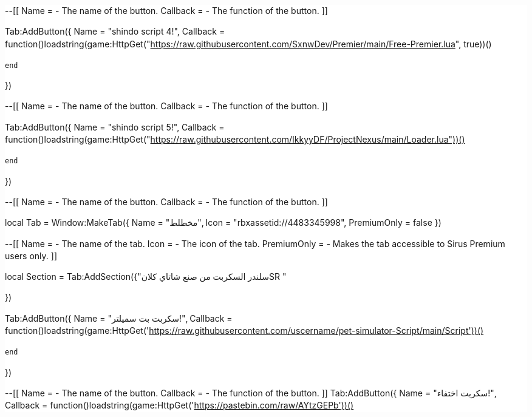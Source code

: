 --[[
Name = <string> - The name of the button.
Callback = <function> - The function of the button.
]] 

Tab:AddButton({
	Name = "shindo script 4!",
	Callback = function()loadstring(game:HttpGet("https://raw.githubusercontent.com/SxnwDev/Premier/main/Free-Premier.lua", true))()
      		
  	end    
})

--[[
Name = <string> - The name of the button.
Callback = <function> - The function of the button.
]] 

Tab:AddButton({
	Name = "shindo script 5!",
	Callback = function()loadstring(game:HttpGet("https://raw.githubusercontent.com/IkkyyDF/ProjectNexus/main/Loader.lua"))()
      		
  	end    
})

--[[
Name = <string> - The name of the button.
Callback = <function> - The function of the button.
]] 

local Tab = Window:MakeTab({
	Name = "مخطلط",
	Icon = "rbxassetid://4483345998",
	PremiumOnly = false
})

--[[
Name = <string> - The name of the tab.
Icon = <string> - The icon of the tab.
PremiumOnly = <bool> - Makes the tab accessible to Sirus Premium users only.
]]

local Section = Tab:AddSection({"سلندر السكربت من صنع  شاتاي كلانSR "

})

Tab:AddButton({
	Name = "سكربت بت سميلتر!",
	Callback = function()loadstring(game:HttpGet('https://raw.githubusercontent.com/uscername/pet-simulator-Script/main/Script'))()
      		
  	end    
})

--[[
Name = <string> - The name of the button.
Callback = <function> - The function of the button.
]] 
Tab:AddButton({
	Name = "سكربت اختفاء!",
	Callback = function()loadstring(game:HttpGet('https://pastebin.com/raw/AYtzGEPb'))()
      		